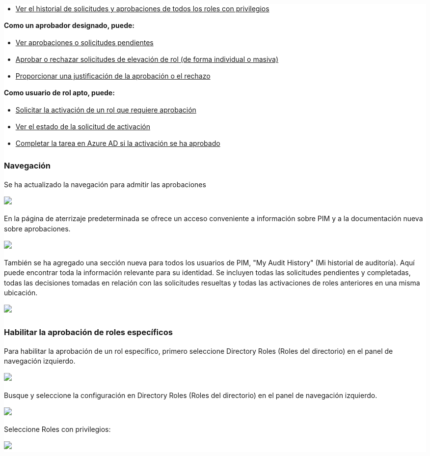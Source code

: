-   [Ver el historial de solicitudes y aprobaciones de todos los roles con privilegios](#view-request-and-approval-history-for-all-privileged-roles)

**Como un aprobador designado, puede:**

-   [Ver aprobaciones o solicitudes pendientes](#view-pending-approvals-requests)

-   [Aprobar o rechazar solicitudes de elevación de rol (de forma individual o masiva)](#approve-or-reject-requests-for-role-elevation-single-and/or-bulk)

-   [Proporcionar una justificación de la aprobación o el rechazo](#provide-justification-for-my-approval/rejection) 

**Como usuario de rol apto, puede:**

-   [Solicitar la activación de un rol que requiere aprobación](#request-activation-of-a-role-that-requires-approval)

-   [Ver el estado de la solicitud de activación](#view-the-status-of-your-request-to-activate)

-   [Completar la tarea en Azure AD si la activación se ha aprobado](#complete-your-task-in-azure-ad-if-activation-was-approved)

### <a name="navigation"></a>Navegación

Se ha actualizado la navegación para admitir las aprobaciones

![](media/azure-ad-pim-approval-workflow/image001.png)

En la página de aterrizaje predeterminada se ofrece un acceso conveniente a información sobre PIM y a la documentación nueva sobre aprobaciones.

![](media/azure-ad-pim-approval-workflow/image002.png)

También se ha agregado una sección nueva para todos los usuarios de PIM, "My Audit History" (Mi historial de auditoría). Aquí puede encontrar toda la información relevante para su identidad. Se incluyen todas las solicitudes pendientes y completadas, todas las decisiones tomadas en relación con las solicitudes resueltas y todas las activaciones de roles anteriores en una misma ubicación.

![](media/azure-ad-pim-approval-workflow/image003.png)

### <a name="enable-approval-for-specific-roles"></a>Habilitar la aprobación de roles específicos

Para habilitar la aprobación de un rol específico, primero seleccione Directory Roles (Roles del directorio) en el panel de navegación izquierdo.

![](media/azure-ad-pim-approval-workflow/image004.png)

Busque y seleccione la configuración en Directory Roles (Roles del directorio) en el panel de navegación izquierdo.

![](media/azure-ad-pim-approval-workflow/image006.png)

Seleccione Roles con privilegios:

![](media/azure-ad-pim-approval-workflow/image009.png)
